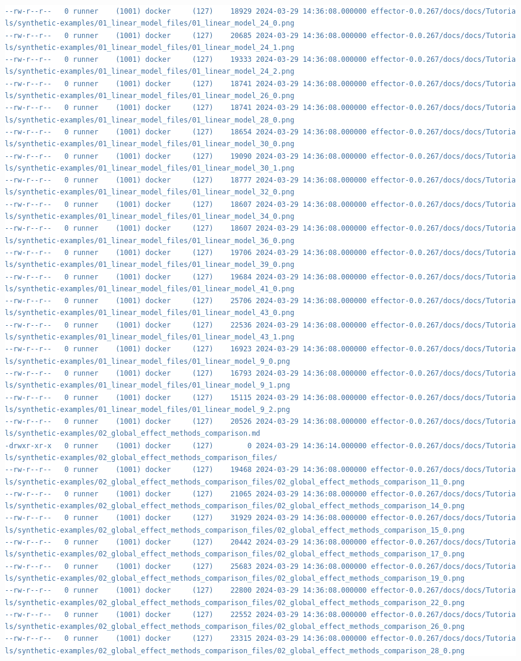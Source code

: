 ```diff
--rw-r--r--   0 runner    (1001) docker     (127)    18929 2024-03-29 14:36:08.000000 effector-0.0.267/docs/docs/Tutorials/synthetic-examples/01_linear_model_files/01_linear_model_24_0.png
--rw-r--r--   0 runner    (1001) docker     (127)    20685 2024-03-29 14:36:08.000000 effector-0.0.267/docs/docs/Tutorials/synthetic-examples/01_linear_model_files/01_linear_model_24_1.png
--rw-r--r--   0 runner    (1001) docker     (127)    19333 2024-03-29 14:36:08.000000 effector-0.0.267/docs/docs/Tutorials/synthetic-examples/01_linear_model_files/01_linear_model_24_2.png
--rw-r--r--   0 runner    (1001) docker     (127)    18741 2024-03-29 14:36:08.000000 effector-0.0.267/docs/docs/Tutorials/synthetic-examples/01_linear_model_files/01_linear_model_26_0.png
--rw-r--r--   0 runner    (1001) docker     (127)    18741 2024-03-29 14:36:08.000000 effector-0.0.267/docs/docs/Tutorials/synthetic-examples/01_linear_model_files/01_linear_model_28_0.png
--rw-r--r--   0 runner    (1001) docker     (127)    18654 2024-03-29 14:36:08.000000 effector-0.0.267/docs/docs/Tutorials/synthetic-examples/01_linear_model_files/01_linear_model_30_0.png
--rw-r--r--   0 runner    (1001) docker     (127)    19090 2024-03-29 14:36:08.000000 effector-0.0.267/docs/docs/Tutorials/synthetic-examples/01_linear_model_files/01_linear_model_30_1.png
--rw-r--r--   0 runner    (1001) docker     (127)    18777 2024-03-29 14:36:08.000000 effector-0.0.267/docs/docs/Tutorials/synthetic-examples/01_linear_model_files/01_linear_model_32_0.png
--rw-r--r--   0 runner    (1001) docker     (127)    18607 2024-03-29 14:36:08.000000 effector-0.0.267/docs/docs/Tutorials/synthetic-examples/01_linear_model_files/01_linear_model_34_0.png
--rw-r--r--   0 runner    (1001) docker     (127)    18607 2024-03-29 14:36:08.000000 effector-0.0.267/docs/docs/Tutorials/synthetic-examples/01_linear_model_files/01_linear_model_36_0.png
--rw-r--r--   0 runner    (1001) docker     (127)    19706 2024-03-29 14:36:08.000000 effector-0.0.267/docs/docs/Tutorials/synthetic-examples/01_linear_model_files/01_linear_model_39_0.png
--rw-r--r--   0 runner    (1001) docker     (127)    19684 2024-03-29 14:36:08.000000 effector-0.0.267/docs/docs/Tutorials/synthetic-examples/01_linear_model_files/01_linear_model_41_0.png
--rw-r--r--   0 runner    (1001) docker     (127)    25706 2024-03-29 14:36:08.000000 effector-0.0.267/docs/docs/Tutorials/synthetic-examples/01_linear_model_files/01_linear_model_43_0.png
--rw-r--r--   0 runner    (1001) docker     (127)    22536 2024-03-29 14:36:08.000000 effector-0.0.267/docs/docs/Tutorials/synthetic-examples/01_linear_model_files/01_linear_model_43_1.png
--rw-r--r--   0 runner    (1001) docker     (127)    16923 2024-03-29 14:36:08.000000 effector-0.0.267/docs/docs/Tutorials/synthetic-examples/01_linear_model_files/01_linear_model_9_0.png
--rw-r--r--   0 runner    (1001) docker     (127)    16793 2024-03-29 14:36:08.000000 effector-0.0.267/docs/docs/Tutorials/synthetic-examples/01_linear_model_files/01_linear_model_9_1.png
--rw-r--r--   0 runner    (1001) docker     (127)    15115 2024-03-29 14:36:08.000000 effector-0.0.267/docs/docs/Tutorials/synthetic-examples/01_linear_model_files/01_linear_model_9_2.png
--rw-r--r--   0 runner    (1001) docker     (127)    20526 2024-03-29 14:36:08.000000 effector-0.0.267/docs/docs/Tutorials/synthetic-examples/02_global_effect_methods_comparison.md
-drwxr-xr-x   0 runner    (1001) docker     (127)        0 2024-03-29 14:36:14.000000 effector-0.0.267/docs/docs/Tutorials/synthetic-examples/02_global_effect_methods_comparison_files/
--rw-r--r--   0 runner    (1001) docker     (127)    19468 2024-03-29 14:36:08.000000 effector-0.0.267/docs/docs/Tutorials/synthetic-examples/02_global_effect_methods_comparison_files/02_global_effect_methods_comparison_11_0.png
--rw-r--r--   0 runner    (1001) docker     (127)    21065 2024-03-29 14:36:08.000000 effector-0.0.267/docs/docs/Tutorials/synthetic-examples/02_global_effect_methods_comparison_files/02_global_effect_methods_comparison_14_0.png
--rw-r--r--   0 runner    (1001) docker     (127)    31929 2024-03-29 14:36:08.000000 effector-0.0.267/docs/docs/Tutorials/synthetic-examples/02_global_effect_methods_comparison_files/02_global_effect_methods_comparison_15_0.png
--rw-r--r--   0 runner    (1001) docker     (127)    20442 2024-03-29 14:36:08.000000 effector-0.0.267/docs/docs/Tutorials/synthetic-examples/02_global_effect_methods_comparison_files/02_global_effect_methods_comparison_17_0.png
--rw-r--r--   0 runner    (1001) docker     (127)    25683 2024-03-29 14:36:08.000000 effector-0.0.267/docs/docs/Tutorials/synthetic-examples/02_global_effect_methods_comparison_files/02_global_effect_methods_comparison_19_0.png
--rw-r--r--   0 runner    (1001) docker     (127)    22800 2024-03-29 14:36:08.000000 effector-0.0.267/docs/docs/Tutorials/synthetic-examples/02_global_effect_methods_comparison_files/02_global_effect_methods_comparison_22_0.png
--rw-r--r--   0 runner    (1001) docker     (127)    22552 2024-03-29 14:36:08.000000 effector-0.0.267/docs/docs/Tutorials/synthetic-examples/02_global_effect_methods_comparison_files/02_global_effect_methods_comparison_26_0.png
--rw-r--r--   0 runner    (1001) docker     (127)    23315 2024-03-29 14:36:08.000000 effector-0.0.267/docs/docs/Tutorials/synthetic-examples/02_global_effect_methods_comparison_files/02_global_effect_methods_comparison_28_0.png
```